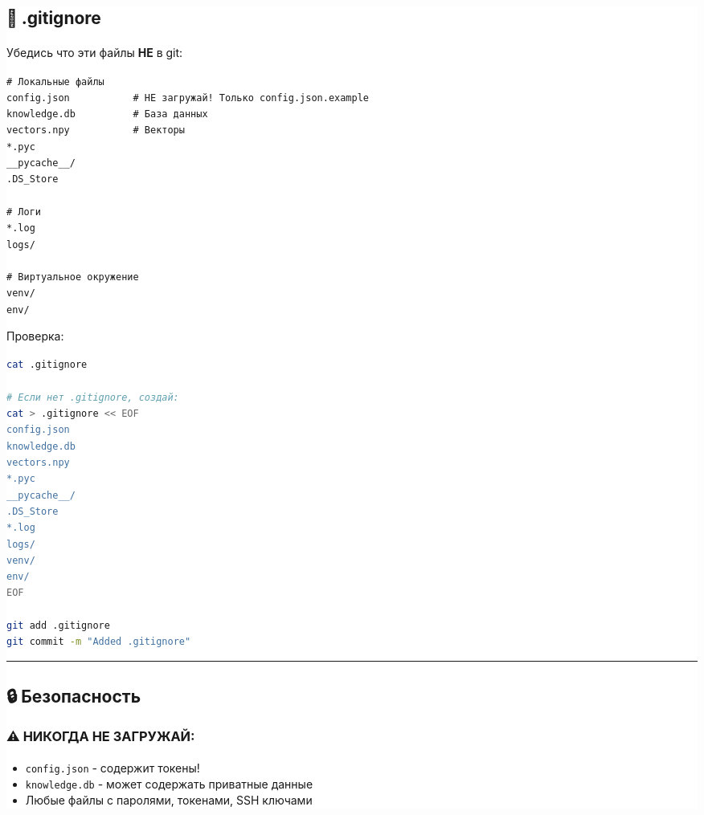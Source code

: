 
## 🎯 .gitignore

Убедись что эти файлы **НЕ** в git:

```gitignore
# Локальные файлы
config.json           # НЕ загружай! Только config.json.example
knowledge.db          # База данных
vectors.npy           # Векторы
*.pyc
__pycache__/
.DS_Store

# Логи
*.log
logs/

# Виртуальное окружение
venv/
env/
```

Проверка:
```bash
cat .gitignore

# Если нет .gitignore, создай:
cat > .gitignore << EOF
config.json
knowledge.db
vectors.npy
*.pyc
__pycache__/
.DS_Store
*.log
logs/
venv/
env/
EOF

git add .gitignore
git commit -m "Added .gitignore"
```

---

## 🔒 Безопасность

### ⚠️ НИКОГДА НЕ ЗАГРУЖАЙ:

- `config.json` - содержит токены!
- `knowledge.db` - может содержать приватные данные
- Любые файлы с паролями, токенами, SSH ключами

